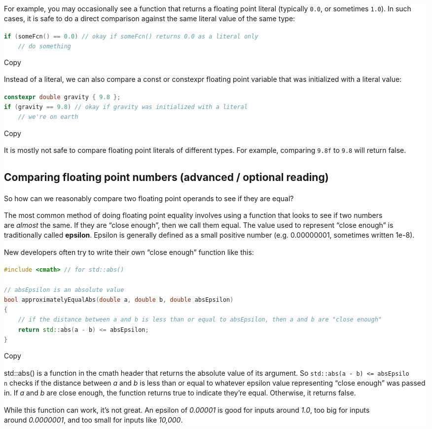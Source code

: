 For example, you may occasionally see a function that returns a floating point literal (typically `0.0`, or sometimes `1.0`). In such cases, it is safe to do a direct comparison against the same literal value of the same type:

```cpp
if (someFcn() == 0.0) // okay if someFcn() returns 0.0 as a literal only
    // do something
```

Copy

Instead of a literal, we can also compare a const or constexpr floating point variable that was initialized with a literal value:

```cpp
constexpr double gravity { 9.8 };
if (gravity == 9.8) // okay if gravity was initialized with a literal
    // we're on earth
```

Copy

It is mostly not safe to compare floating point literals of different types. For example, comparing `9.8f` to `9.8` will return false.


## Comparing floating point numbers (advanced / optional reading)

So how can we reasonably compare two floating point operands to see if they are equal?

The most common method of doing floating point equality involves using a function that looks to see if two numbers are _almost_ the same. If they are “close enough”, then we call them equal. The value used to represent “close enough” is traditionally called **epsilon**. Epsilon is generally defined as a small positive number (e.g. 0.00000001, sometimes written 1e-8).

New developers often try to write their own “close enough” function like this:

```cpp
#include <cmath> // for std::abs()

// absEpsilon is an absolute value
bool approximatelyEqualAbs(double a, double b, double absEpsilon)
{
    // if the distance between a and b is less than or equal to absEpsilon, then a and b are "close enough"
    return std::abs(a - b) <= absEpsilon;
}
```

Copy

std::abs() is a function in the cmath header that returns the absolute value of its argument. So `std::abs(a - b) <= absEpsilon` checks if the distance between _a_ and _b_ is less than or equal to whatever epsilon value representing “close enough” was passed in. If _a_ and _b_ are close enough, the function returns true to indicate they’re equal. Otherwise, it returns false.

While this function can work, it’s not great. An epsilon of _0.00001_ is good for inputs around _1.0_, too big for inputs around _0.0000001_, and too small for inputs like _10,000_.
